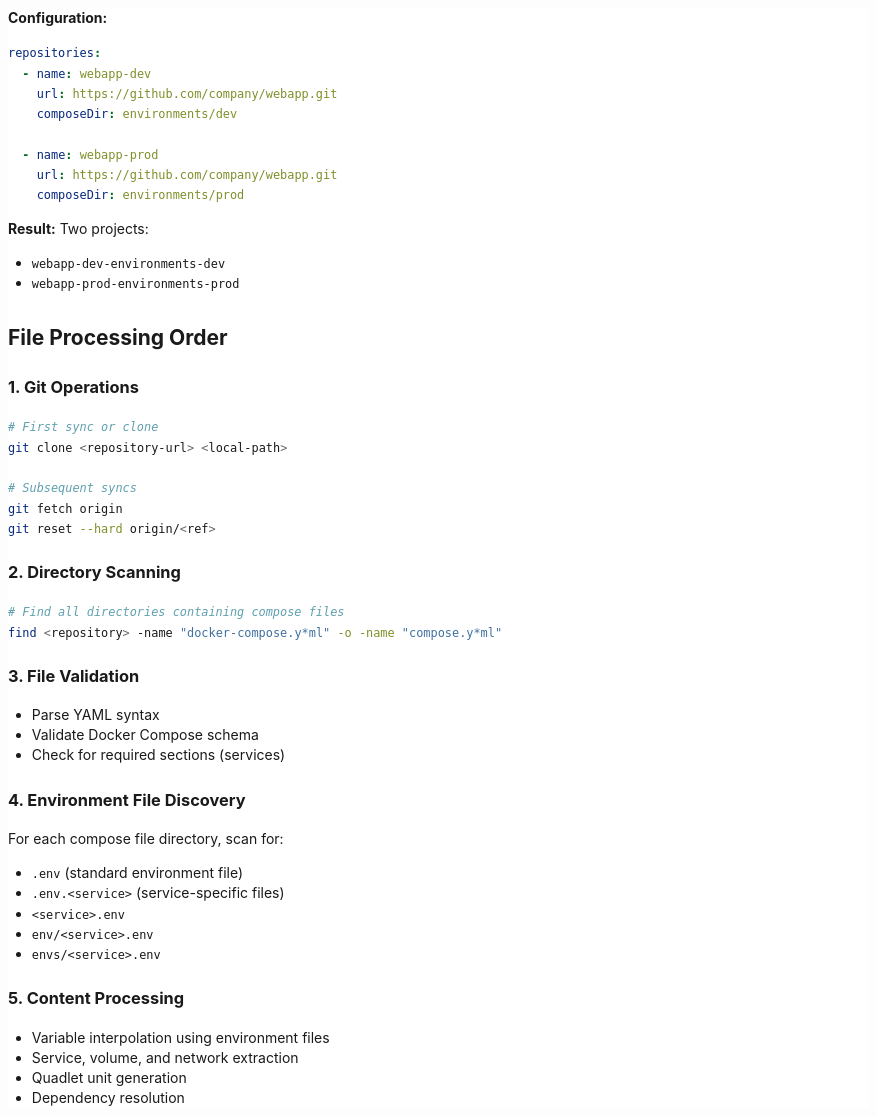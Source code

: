 **Configuration:**
```yaml
repositories:
  - name: webapp-dev
    url: https://github.com/company/webapp.git
    composeDir: environments/dev

  - name: webapp-prod
    url: https://github.com/company/webapp.git
    composeDir: environments/prod
```

**Result:** Two projects:
- `webapp-dev-environments-dev`
- `webapp-prod-environments-prod`

## File Processing Order

### 1. Git Operations
```bash
# First sync or clone
git clone <repository-url> <local-path>

# Subsequent syncs
git fetch origin
git reset --hard origin/<ref>
```

### 2. Directory Scanning
```bash
# Find all directories containing compose files
find <repository> -name "docker-compose.y*ml" -o -name "compose.y*ml"
```

### 3. File Validation
- Parse YAML syntax
- Validate Docker Compose schema
- Check for required sections (services)

### 4. Environment File Discovery
For each compose file directory, scan for:
- `.env` (standard environment file)
- `.env.<service>` (service-specific files)
- `<service>.env`
- `env/<service>.env`
- `envs/<service>.env`

### 5. Content Processing
- Variable interpolation using environment files
- Service, volume, and network extraction
- Quadlet unit generation
- Dependency resolution
